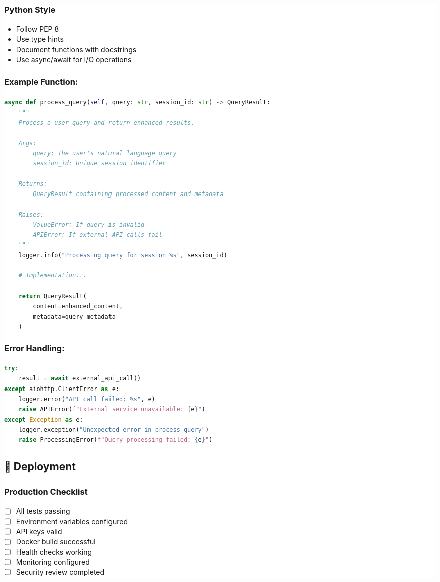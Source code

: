 ### **Python Style**
- Follow PEP 8
- Use type hints
- Document functions with docstrings
- Use async/await for I/O operations

### **Example Function**:
```python
async def process_query(self, query: str, session_id: str) -> QueryResult:
    """
    Process a user query and return enhanced results.
    
    Args:
        query: The user's natural language query
        session_id: Unique session identifier
        
    Returns:
        QueryResult containing processed content and metadata
        
    Raises:
        ValueError: If query is invalid
        APIError: If external API calls fail
    """
    logger.info("Processing query for session %s", session_id)
    
    # Implementation...
    
    return QueryResult(
        content=enhanced_content,
        metadata=query_metadata
    )
```

### **Error Handling**:
```python
try:
    result = await external_api_call()
except aiohttp.ClientError as e:
    logger.error("API call failed: %s", e)
    raise APIError(f"External service unavailable: {e}")
except Exception as e:
    logger.exception("Unexpected error in process_query")
    raise ProcessingError(f"Query processing failed: {e}")
```

## 🚀 **Deployment**

### **Production Checklist**
- [ ] All tests passing
- [ ] Environment variables configured
- [ ] API keys valid
- [ ] Docker build successful
- [ ] Health checks working
- [ ] Monitoring configured
- [ ] Security review completed
